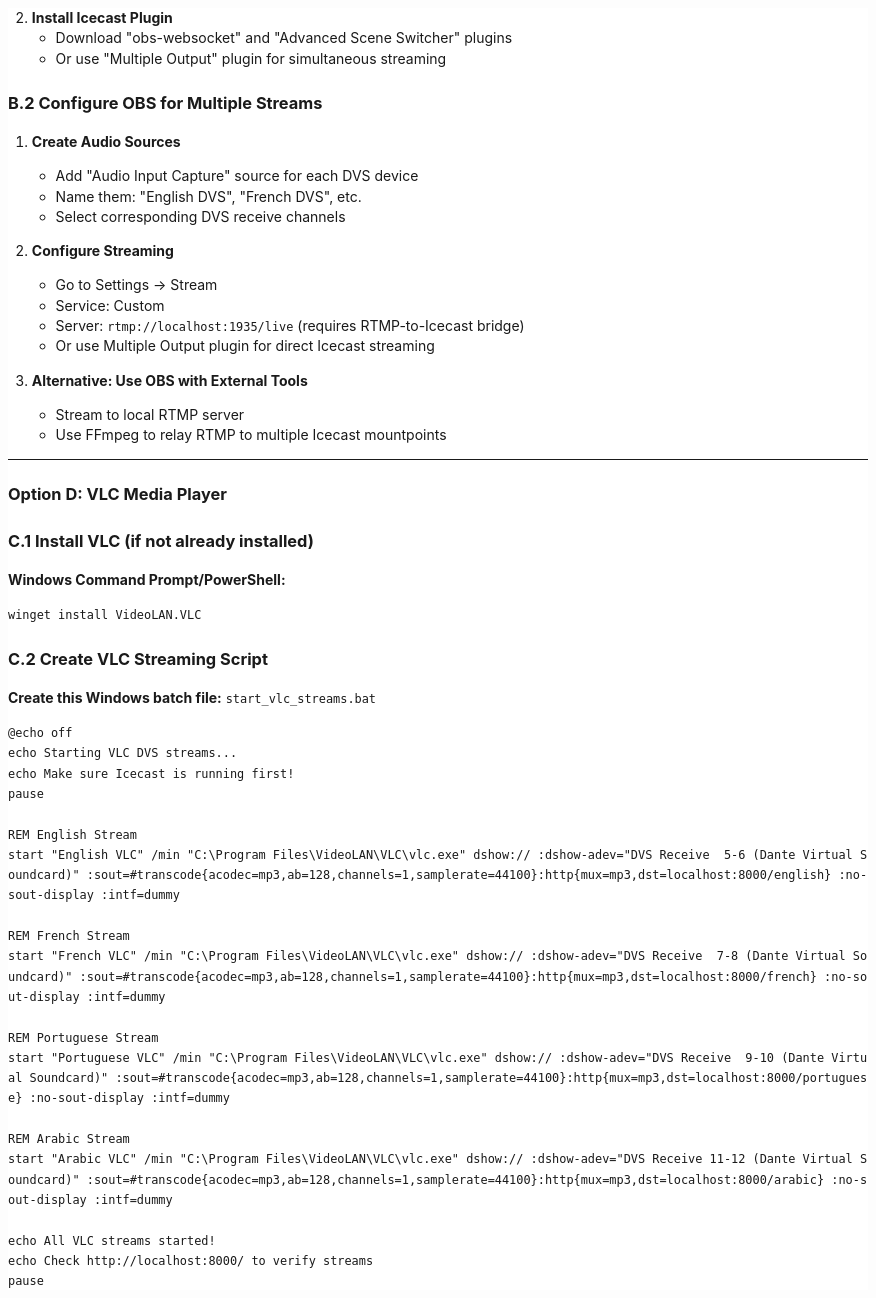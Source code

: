 2. **Install Icecast Plugin**
   - Download "obs-websocket" and "Advanced Scene Switcher" plugins
   - Or use "Multiple Output" plugin for simultaneous streaming

### B.2 Configure OBS for Multiple Streams

1. **Create Audio Sources**
   - Add "Audio Input Capture" source for each DVS device
   - Name them: "English DVS", "French DVS", etc.
   - Select corresponding DVS receive channels

2. **Configure Streaming**
   - Go to Settings → Stream
   - Service: Custom
   - Server: `rtmp://localhost:1935/live` (requires RTMP-to-Icecast bridge)
   - Or use Multiple Output plugin for direct Icecast streaming

3. **Alternative: Use OBS with External Tools**
   - Stream to local RTMP server
   - Use FFmpeg to relay RTMP to multiple Icecast mountpoints

---

### Option D: VLC Media Player

### C.1 Install VLC (if not already installed)

**Windows Command Prompt/PowerShell:**
```cmd
winget install VideoLAN.VLC
```

### C.2 Create VLC Streaming Script

**Create this Windows batch file:** `start_vlc_streams.bat`

```batch
@echo off
echo Starting VLC DVS streams...
echo Make sure Icecast is running first!
pause

REM English Stream
start "English VLC" /min "C:\Program Files\VideoLAN\VLC\vlc.exe" dshow:// :dshow-adev="DVS Receive  5-6 (Dante Virtual Soundcard)" :sout=#transcode{acodec=mp3,ab=128,channels=1,samplerate=44100}:http{mux=mp3,dst=localhost:8000/english} :no-sout-display :intf=dummy

REM French Stream
start "French VLC" /min "C:\Program Files\VideoLAN\VLC\vlc.exe" dshow:// :dshow-adev="DVS Receive  7-8 (Dante Virtual Soundcard)" :sout=#transcode{acodec=mp3,ab=128,channels=1,samplerate=44100}:http{mux=mp3,dst=localhost:8000/french} :no-sout-display :intf=dummy

REM Portuguese Stream
start "Portuguese VLC" /min "C:\Program Files\VideoLAN\VLC\vlc.exe" dshow:// :dshow-adev="DVS Receive  9-10 (Dante Virtual Soundcard)" :sout=#transcode{acodec=mp3,ab=128,channels=1,samplerate=44100}:http{mux=mp3,dst=localhost:8000/portuguese} :no-sout-display :intf=dummy

REM Arabic Stream
start "Arabic VLC" /min "C:\Program Files\VideoLAN\VLC\vlc.exe" dshow:// :dshow-adev="DVS Receive 11-12 (Dante Virtual Soundcard)" :sout=#transcode{acodec=mp3,ab=128,channels=1,samplerate=44100}:http{mux=mp3,dst=localhost:8000/arabic} :no-sout-display :intf=dummy

echo All VLC streams started!
echo Check http://localhost:8000/ to verify streams
pause
```
